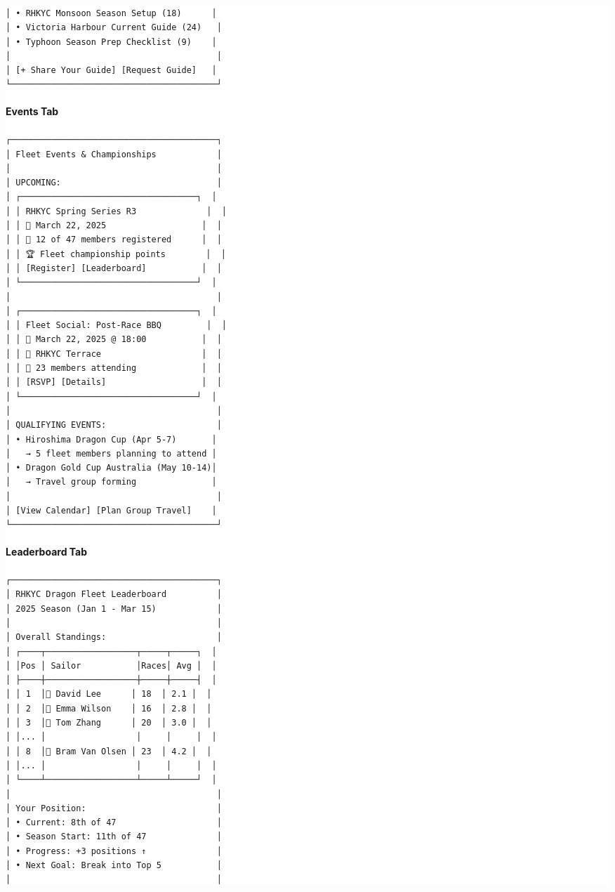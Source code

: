```
│ • RHKYC Monsoon Season Setup (18)      │
│ • Victoria Harbour Current Guide (24)   │
│ • Typhoon Season Prep Checklist (9)    │
│                                         │
│ [+ Share Your Guide] [Request Guide]   │
└─────────────────────────────────────────┘
```

#### Events Tab
```
┌─────────────────────────────────────────┐
│ Fleet Events & Championships            │
│                                         │
│ UPCOMING:                               │
│ ┌───────────────────────────────────┐  │
│ │ RHKYC Spring Series R3              │  │
│ │ 📅 March 22, 2025                   │  │
│ │ 👥 12 of 47 members registered      │  │
│ │ 🏆 Fleet championship points        │  │
│ │ [Register] [Leaderboard]           │  │
│ └───────────────────────────────────┘  │
│                                         │
│ ┌───────────────────────────────────┐  │
│ │ Fleet Social: Post-Race BBQ         │  │
│ │ 📅 March 22, 2025 @ 18:00           │  │
│ │ 📍 RHKYC Terrace                    │  │
│ │ 👥 23 members attending             │  │
│ │ [RSVP] [Details]                   │  │
│ └───────────────────────────────────┘  │
│                                         │
│ QUALIFYING EVENTS:                      │
│ • Hiroshima Dragon Cup (Apr 5-7)       │
│   → 5 fleet members planning to attend │
│ • Dragon Gold Cup Australia (May 10-14)│
│   → Travel group forming               │
│                                         │
│ [View Calendar] [Plan Group Travel]    │
└─────────────────────────────────────────┘
```

#### Leaderboard Tab
```
┌─────────────────────────────────────────┐
│ RHKYC Dragon Fleet Leaderboard          │
│ 2025 Season (Jan 1 - Mar 15)            │
│                                         │
│ Overall Standings:                      │
│ ┌────┬──────────────────┬─────┬─────┐  │
│ │Pos │ Sailor           │Races│ Avg │  │
│ ├────┼──────────────────┼─────┼─────┤  │
│ │ 1  │🥇 David Lee      │ 18  │ 2.1 │  │
│ │ 2  │🥈 Emma Wilson    │ 16  │ 2.8 │  │
│ │ 3  │🥉 Tom Zhang      │ 20  │ 3.0 │  │
│ │... │                  │     │     │  │
│ │ 8  │🔵 Bram Van Olsen │ 23  │ 4.2 │  │
│ │... │                  │     │     │  │
│ └────┴──────────────────┴─────┴─────┘  │
│                                         │
│ Your Position:                          │
│ • Current: 8th of 47                    │
│ • Season Start: 11th of 47              │
│ • Progress: +3 positions ↑              │
│ • Next Goal: Break into Top 5           │
│                                         │
```